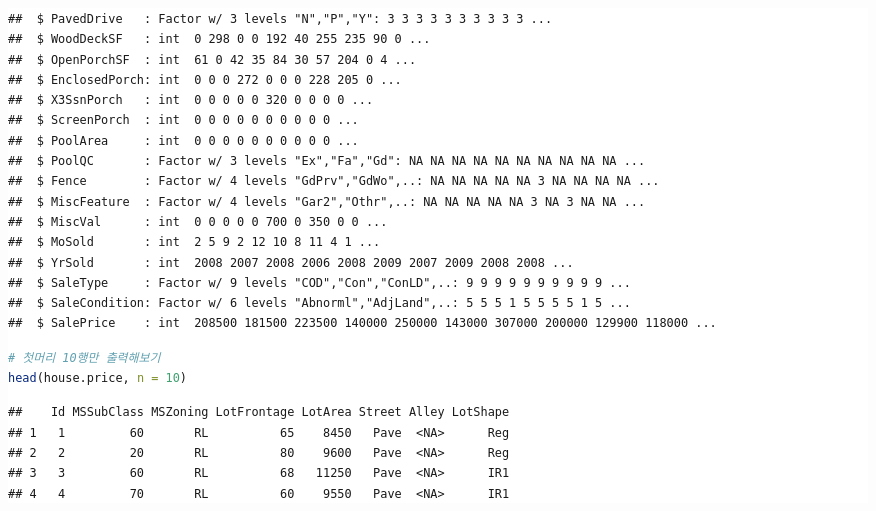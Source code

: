     ##  $ PavedDrive   : Factor w/ 3 levels "N","P","Y": 3 3 3 3 3 3 3 3 3 3 ...
    ##  $ WoodDeckSF   : int  0 298 0 0 192 40 255 235 90 0 ...
    ##  $ OpenPorchSF  : int  61 0 42 35 84 30 57 204 0 4 ...
    ##  $ EnclosedPorch: int  0 0 0 272 0 0 0 228 205 0 ...
    ##  $ X3SsnPorch   : int  0 0 0 0 0 320 0 0 0 0 ...
    ##  $ ScreenPorch  : int  0 0 0 0 0 0 0 0 0 0 ...
    ##  $ PoolArea     : int  0 0 0 0 0 0 0 0 0 0 ...
    ##  $ PoolQC       : Factor w/ 3 levels "Ex","Fa","Gd": NA NA NA NA NA NA NA NA NA NA ...
    ##  $ Fence        : Factor w/ 4 levels "GdPrv","GdWo",..: NA NA NA NA NA 3 NA NA NA NA ...
    ##  $ MiscFeature  : Factor w/ 4 levels "Gar2","Othr",..: NA NA NA NA NA 3 NA 3 NA NA ...
    ##  $ MiscVal      : int  0 0 0 0 0 700 0 350 0 0 ...
    ##  $ MoSold       : int  2 5 9 2 12 10 8 11 4 1 ...
    ##  $ YrSold       : int  2008 2007 2008 2006 2008 2009 2007 2009 2008 2008 ...
    ##  $ SaleType     : Factor w/ 9 levels "COD","Con","ConLD",..: 9 9 9 9 9 9 9 9 9 9 ...
    ##  $ SaleCondition: Factor w/ 6 levels "Abnorml","AdjLand",..: 5 5 5 1 5 5 5 5 1 5 ...
    ##  $ SalePrice    : int  208500 181500 223500 140000 250000 143000 307000 200000 129900 118000 ...

``` r
# 첫머리 10행만 출력해보기
head(house.price, n = 10)
```

    ##    Id MSSubClass MSZoning LotFrontage LotArea Street Alley LotShape
    ## 1   1         60       RL          65    8450   Pave  <NA>      Reg
    ## 2   2         20       RL          80    9600   Pave  <NA>      Reg
    ## 3   3         60       RL          68   11250   Pave  <NA>      IR1
    ## 4   4         70       RL          60    9550   Pave  <NA>      IR1